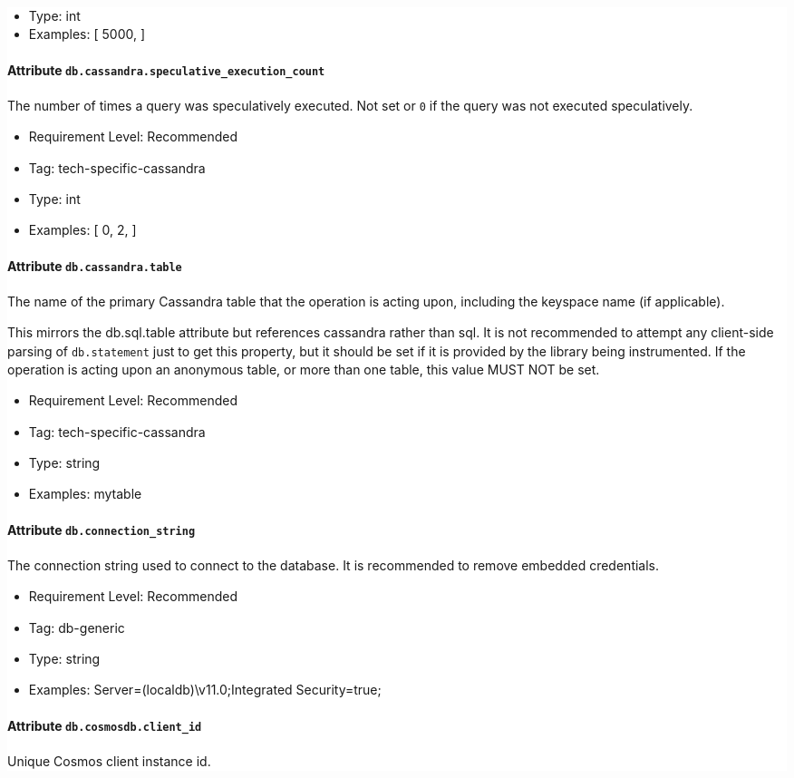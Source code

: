- Type: int
- Examples: [
    5000,
]
  
  
#### Attribute `db.cassandra.speculative_execution_count`

The number of times a query was speculatively executed. Not set or `0` if the query was not executed speculatively.



- Requirement Level: Recommended
  
- Tag: tech-specific-cassandra
  
- Type: int
- Examples: [
    0,
    2,
]
  
  
#### Attribute `db.cassandra.table`

The name of the primary Cassandra table that the operation is acting upon, including the keyspace name (if applicable).


This mirrors the db.sql.table attribute but references cassandra rather than sql. It is not recommended to attempt any client-side parsing of `db.statement` just to get this property, but it should be set if it is provided by the library being instrumented. If the operation is acting upon an anonymous table, or more than one table, this value MUST NOT be set.

- Requirement Level: Recommended
  
- Tag: tech-specific-cassandra
  
- Type: string
- Examples: mytable
  
  
#### Attribute `db.connection_string`

The connection string used to connect to the database. It is recommended to remove embedded credentials.



- Requirement Level: Recommended
  
- Tag: db-generic
  
- Type: string
- Examples: Server=(localdb)\v11.0;Integrated Security=true;
  
  
#### Attribute `db.cosmosdb.client_id`

Unique Cosmos client instance id.
